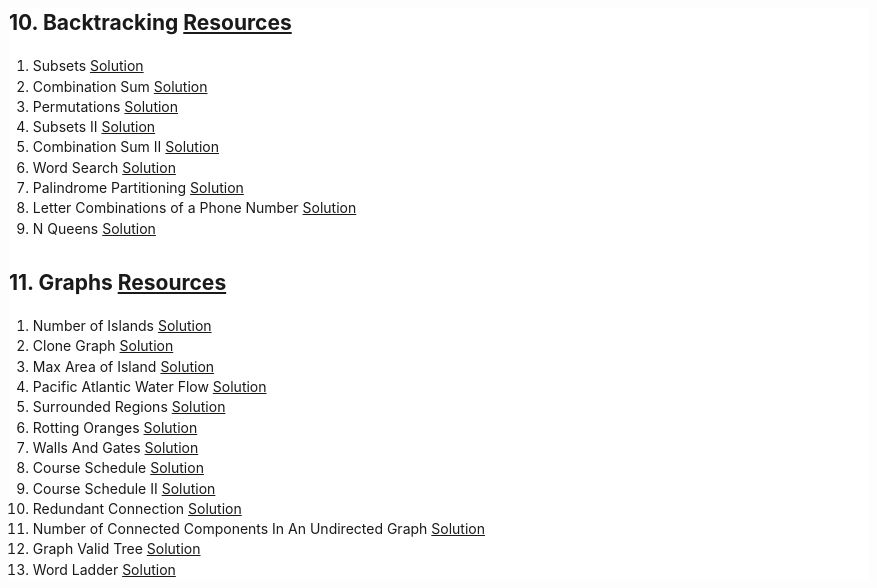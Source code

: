 ## 10. Backtracking [Resources]()

1. Subsets	 [Solution](https://github.com/dipjul/NeetCode-150/blob/ae584e397b98f9d8f80c6b0faa52903fcc1dbf6d/10.%20Backtracking/01.Subsets.md)
2. Combination Sum	 [Solution](https://github.com/dipjul/NeetCode-150/blob/ae584e397b98f9d8f80c6b0faa52903fcc1dbf6d/10.%20Backtracking/02.CombinationSum.md)
3. Permutations	 [Solution](https://github.com/dipjul/NeetCode-150/blob/ae584e397b98f9d8f80c6b0faa52903fcc1dbf6d/10.%20Backtracking/03.Permutations.md)
4. Subsets II	 [Solution](https://github.com/dipjul/NeetCode-150/blob/ae584e397b98f9d8f80c6b0faa52903fcc1dbf6d/10.%20Backtracking/04.SubsetsII.md)
5. Combination Sum II	 [Solution](https://github.com/dipjul/NeetCode-150/blob/ae584e397b98f9d8f80c6b0faa52903fcc1dbf6d/10.%20Backtracking/05.CombinationSumII.md)
6. Word Search	 [Solution](https://github.com/dipjul/NeetCode-150/blob/ae584e397b98f9d8f80c6b0faa52903fcc1dbf6d/10.%20Backtracking/06.WordSearch.md)
7. Palindrome Partitioning	 [Solution](https://github.com/dipjul/NeetCode-150/blob/ae584e397b98f9d8f80c6b0faa52903fcc1dbf6d/10.%20Backtracking/07.PalindromePartitioning.md)
8. Letter Combinations of a Phone Number	 [Solution](https://github.com/dipjul/NeetCode-150/blob/ae584e397b98f9d8f80c6b0faa52903fcc1dbf6d/10.%20Backtracking/08.LetterCombinationsOfAPhone.md)
9. N Queens	 [Solution](https://github.com/dipjul/NeetCode-150/blob/ae584e397b98f9d8f80c6b0faa52903fcc1dbf6d/10.%20Backtracking/09.N-Queens.md)

## 11. Graphs [Resources]()

1. Number of Islands	 [Solution](https://github.com/dipjul/NeetCode-150/blob/ae584e397b98f9d8f80c6b0faa52903fcc1dbf6d/11.%20Graphs/01.NumberOfIslands.md)
2. Clone Graph	 [Solution](https://github.com/dipjul/NeetCode-150/blob/ae584e397b98f9d8f80c6b0faa52903fcc1dbf6d/11.%20Graphs/02.CloneGraph.md)
3. Max Area of Island	 [Solution](https://github.com/dipjul/NeetCode-150/blob/ae584e397b98f9d8f80c6b0faa52903fcc1dbf6d/11.%20Graphs/03.MaxAreaOfIsland.md)
4. Pacific Atlantic Water Flow	 [Solution](https://github.com/dipjul/NeetCode-150/blob/ae584e397b98f9d8f80c6b0faa52903fcc1dbf6d/11.%20Graphs/04.PacificAtlanticWaterFlow.md)
5. Surrounded Regions	 [Solution](https://github.com/dipjul/NeetCode-150/blob/ae584e397b98f9d8f80c6b0faa52903fcc1dbf6d/11.%20Graphs/05.SurroundedRegions.md)
6. Rotting Oranges	 [Solution](https://github.com/dipjul/NeetCode-150/blob/ae584e397b98f9d8f80c6b0faa52903fcc1dbf6d/11.%20Graphs/06.RottenOranges.md)
7. Walls And Gates	 [Solution](https://github.com/dipjul/NeetCode-150/blob/ae584e397b98f9d8f80c6b0faa52903fcc1dbf6d/11.%20Graphs/07.WallsAndGates.md)
8. Course Schedule	 [Solution](https://github.com/dipjul/NeetCode-150/blob/ae584e397b98f9d8f80c6b0faa52903fcc1dbf6d/11.%20Graphs/08.CourseSchedule.md)
9. Course Schedule II	 [Solution](https://github.com/dipjul/NeetCode-150/blob/ae584e397b98f9d8f80c6b0faa52903fcc1dbf6d/11.%20Graphs/09.CourseScheduleII.md)
10. Redundant Connection	 [Solution](https://github.com/dipjul/NeetCode-150/blob/ae584e397b98f9d8f80c6b0faa52903fcc1dbf6d/11.%20Graphs/10.RedundantConnection.md)
11. Number of Connected Components In An Undirected Graph	 [Solution](https://github.com/dipjul/NeetCode-150/blob/ae584e397b98f9d8f80c6b0faa52903fcc1dbf6d/11.%20Graphs/11.NumberOfConnectedComponentsInAnUndirectedGraph.md)
12. Graph Valid Tree	 [Solution](https://github.com/dipjul/NeetCode-150/blob/ae584e397b98f9d8f80c6b0faa52903fcc1dbf6d/11.%20Graphs/12.GraphValidTree.md)
13. Word Ladder	 [Solution](https://github.com/dipjul/NeetCode-150/blob/ae584e397b98f9d8f80c6b0faa52903fcc1dbf6d/11.%20Graphs/13.WordLadder.md)
